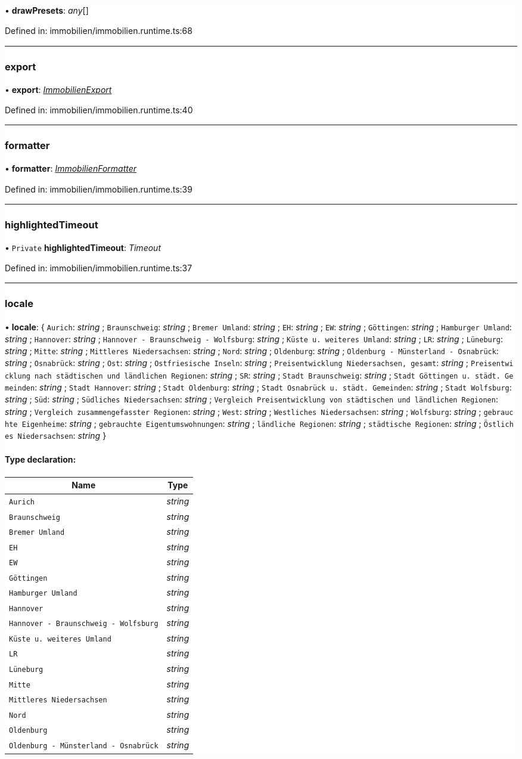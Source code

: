 • **drawPresets**: *any*[]

Defined in: immobilien/immobilien.runtime.ts:68

___

### export

• **export**: [*ImmobilienExport*](immobilien.export.immobilienexport.md)

Defined in: immobilien/immobilien.runtime.ts:40

___

### formatter

• **formatter**: [*ImmobilienFormatter*](immobilien.formatter.immobilienformatter.md)

Defined in: immobilien/immobilien.runtime.ts:39

___

### highlightedTimeout

• `Private` **highlightedTimeout**: *Timeout*

Defined in: immobilien/immobilien.runtime.ts:37

___

### locale

• **locale**: { `Aurich`: *string* ; `Braunschweig`: *string* ; `Bremer Umland`: *string* ; `EH`: *string* ; `EW`: *string* ; `Göttingen`: *string* ; `Hamburger Umland`: *string* ; `Hannover`: *string* ; `Hannover - Braunschweig - Wolfsburg`: *string* ; `Küste u. weiteres Umland`: *string* ; `LR`: *string* ; `Lüneburg`: *string* ; `Mitte`: *string* ; `Mittleres Niedersachsen`: *string* ; `Nord`: *string* ; `Oldenburg`: *string* ; `Oldenburg - Münsterland - Osnabrück`: *string* ; `Osnabrück`: *string* ; `Ost`: *string* ; `Ostfriesische Inseln`: *string* ; `Preisentwicklung Niedersachsen, gesamt`: *string* ; `Preisentwicklung nach städtischen und ländlichen Regionen`: *string* ; `SR`: *string* ; `Stadt Braunschweig`: *string* ; `Stadt Göttingen u. städt. Gemeinden`: *string* ; `Stadt Hannover`: *string* ; `Stadt Oldenburg`: *string* ; `Stadt Osnabrück u. städt. Gemeinden`: *string* ; `Stadt Wolfsburg`: *string* ; `Süd`: *string* ; `Südliches Niedersachsen`: *string* ; `Vergleich Preisentwicklung von städtischen und ländlichen Regionen`: *string* ; `Vergleich zusammengefasster Regionen`: *string* ; `West`: *string* ; `Westliches Niedersachsen`: *string* ; `Wolfsburg`: *string* ; `gebrauchte Eigenheime`: *string* ; `gebrauchte Eigentumswohnungen`: *string* ; `ländliche Regionen`: *string* ; `städtische Regionen`: *string* ; `Östliches Niedersachsen`: *string*  }

#### Type declaration:

Name | Type |
------ | ------ |
`Aurich` | *string* |
`Braunschweig` | *string* |
`Bremer Umland` | *string* |
`EH` | *string* |
`EW` | *string* |
`Göttingen` | *string* |
`Hamburger Umland` | *string* |
`Hannover` | *string* |
`Hannover - Braunschweig - Wolfsburg` | *string* |
`Küste u. weiteres Umland` | *string* |
`LR` | *string* |
`Lüneburg` | *string* |
`Mitte` | *string* |
`Mittleres Niedersachsen` | *string* |
`Nord` | *string* |
`Oldenburg` | *string* |
`Oldenburg - Münsterland - Osnabrück` | *string* |